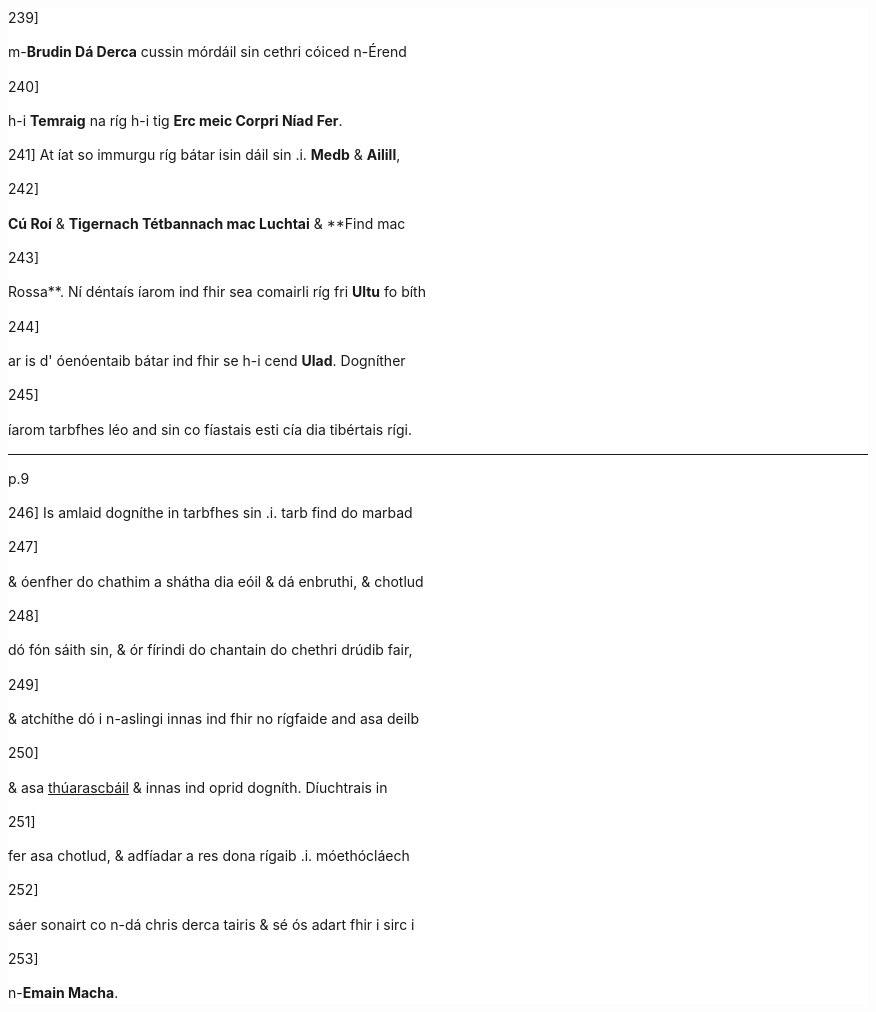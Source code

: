 239] 

m-**Brudin **Dá Derca**** cussin mórdáil sin cethri cóiced n-Érend
  
240] 

h-i **Temraig** na ríg h-i tig **Erc meic Corpri Níad Fer**.



  
241] At íat so immurgu ríg bátar isin dáil sin .i. **Medb** & **Ailill**,
  
242] 

**Cú Roí** & **Tigernach Tétbannach mac Luchtai** & **Find mac
  
243] 

Rossa**. Ní déntaís íarom ind fhir sea comairli ríg fri **Ultu** fo bíth
  
244] 

ar is d' óenóentaib bátar ind fhir se h-i cend **Ulad**. Dogníther
  
245] 

íarom tarbfhes léo and sin co fíastais esti cía dia tibértais rígi.




---

p.9



  
246] Is amlaid dogníthe in tarbfhes sin .i. tarb find do marbad
  
247] 

& óenfher do chathim a shátha dia eóil & dá enbruthi, & chotlud
  
248] 

dó fón sáith sin, & ór fírindi do chantain do chethri drúdib fair,
  
249] 

& atchíthe dó i n-aslingi innas ind fhir no rígfaide and asa deilb
  
250] 

& asa [thúarascbáil](app017.html) & innas ind oprid dogníth. Díuchtrais in
  
251] 

fer asa chotlud, & adfíadar a res dona rígaib .i. móethócláech
  
252] 

sáer sonairt co n-dá chris derca tairis & sé ós adart fhir i sirc i
  
253] 

n-**Emain Macha**.

